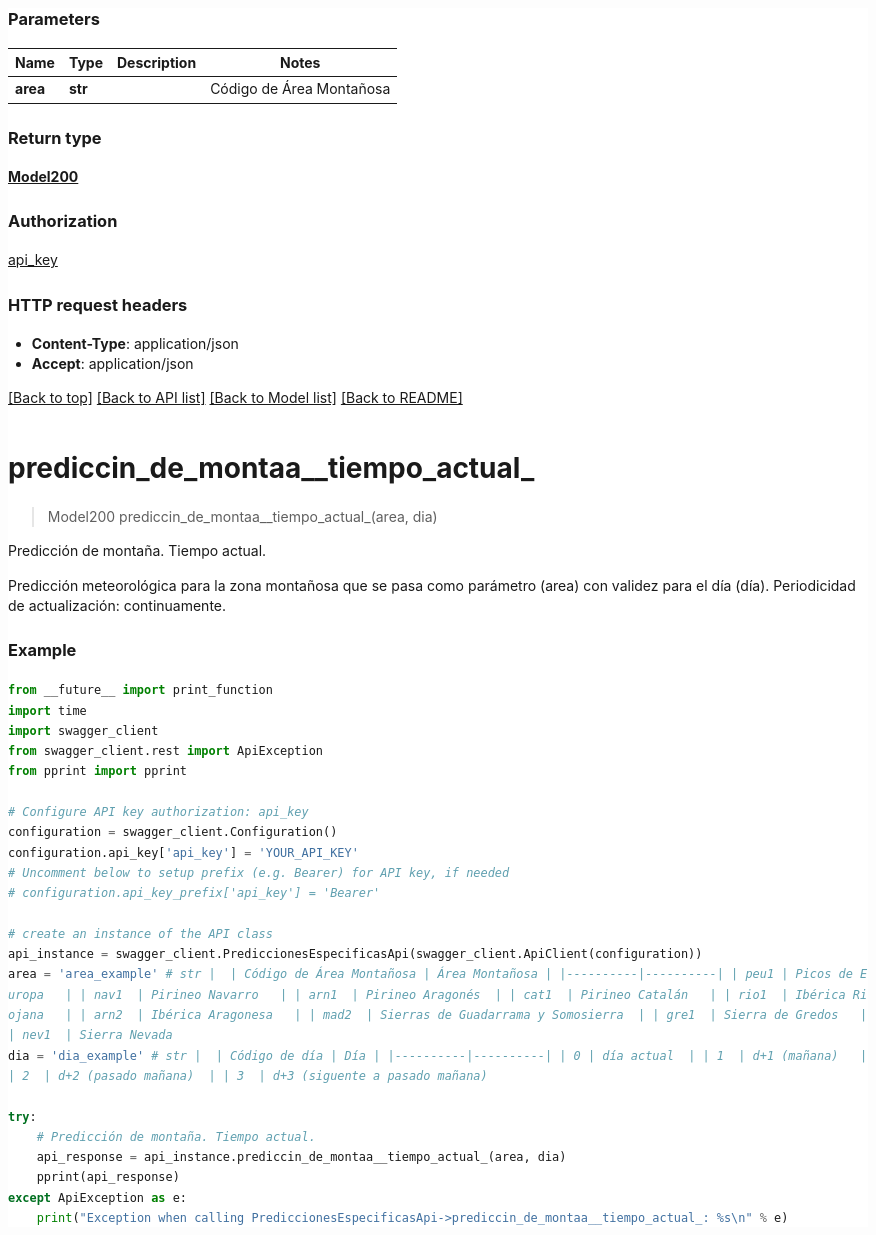 ### Parameters

Name | Type | Description  | Notes
------------- | ------------- | ------------- | -------------
 **area** | **str**|  | Código de  Área Montañosa |  Área Montañosa | |----------|----------| | 0 | Pirineo Catalán  | | 1  | Pirineo Navarro y Aragonés | 

### Return type

[**Model200**](Model200.md)

### Authorization

[api_key](../README.md#api_key)

### HTTP request headers

 - **Content-Type**: application/json
 - **Accept**: application/json

[[Back to top]](#) [[Back to API list]](../README.md#documentation-for-api-endpoints) [[Back to Model list]](../README.md#documentation-for-models) [[Back to README]](../README.md)

# **prediccin_de_montaa__tiempo_actual_**
> Model200 prediccin_de_montaa__tiempo_actual_(area, dia)

Predicción de montaña. Tiempo actual.

Predicción meteorológica para la zona montañosa que se pasa como parámetro (area) con validez para el día (día).  Periodicidad de actualización: continuamente.

### Example
```python
from __future__ import print_function
import time
import swagger_client
from swagger_client.rest import ApiException
from pprint import pprint

# Configure API key authorization: api_key
configuration = swagger_client.Configuration()
configuration.api_key['api_key'] = 'YOUR_API_KEY'
# Uncomment below to setup prefix (e.g. Bearer) for API key, if needed
# configuration.api_key_prefix['api_key'] = 'Bearer'

# create an instance of the API class
api_instance = swagger_client.PrediccionesEspecificasApi(swagger_client.ApiClient(configuration))
area = 'area_example' # str |  | Código de Área Montañosa | Área Montañosa | |----------|----------| | peu1 | Picos de Europa   | | nav1  | Pirineo Navarro   | | arn1  | Pirineo Aragonés  | | cat1  | Pirineo Catalán   | | rio1  | Ibérica Riojana   | | arn2  | Ibérica Aragonesa   | | mad2  | Sierras de Guadarrama y Somosierra  | | gre1  | Sierra de Gredos   | | nev1  | Sierra Nevada
dia = 'dia_example' # str |  | Código de día | Día | |----------|----------| | 0 | día actual  | | 1  | d+1 (mañana)   | | 2  | d+2 (pasado mañana)  | | 3  | d+3 (siguente a pasado mañana)

try:
    # Predicción de montaña. Tiempo actual.
    api_response = api_instance.prediccin_de_montaa__tiempo_actual_(area, dia)
    pprint(api_response)
except ApiException as e:
    print("Exception when calling PrediccionesEspecificasApi->prediccin_de_montaa__tiempo_actual_: %s\n" % e)
```
